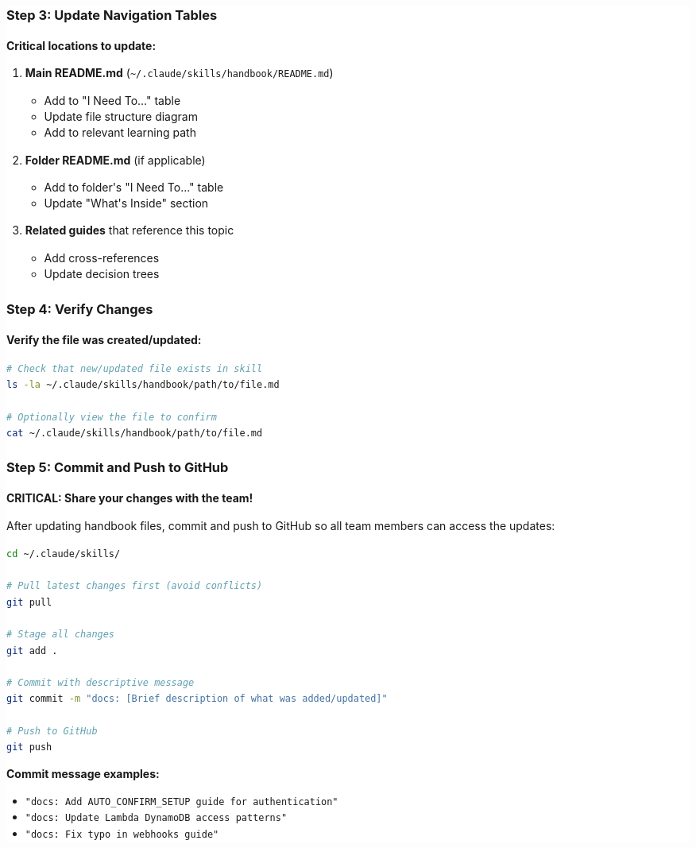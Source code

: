 ### Step 3: Update Navigation Tables

**Critical locations to update:**

1. **Main README.md** (`~/.claude/skills/handbook/README.md`)
   - Add to "I Need To..." table
   - Update file structure diagram
   - Add to relevant learning path

2. **Folder README.md** (if applicable)
   - Add to folder's "I Need To..." table
   - Update "What's Inside" section

3. **Related guides** that reference this topic
   - Add cross-references
   - Update decision trees

### Step 4: Verify Changes

**Verify the file was created/updated:**
```bash
# Check that new/updated file exists in skill
ls -la ~/.claude/skills/handbook/path/to/file.md

# Optionally view the file to confirm
cat ~/.claude/skills/handbook/path/to/file.md
```

### Step 5: Commit and Push to GitHub

**CRITICAL: Share your changes with the team!**

After updating handbook files, commit and push to GitHub so all team members can access the updates:

```bash
cd ~/.claude/skills/

# Pull latest changes first (avoid conflicts)
git pull

# Stage all changes
git add .

# Commit with descriptive message
git commit -m "docs: [Brief description of what was added/updated]"

# Push to GitHub
git push
```

**Commit message examples:**
- `"docs: Add AUTO_CONFIRM_SETUP guide for authentication"`
- `"docs: Update Lambda DynamoDB access patterns"`
- `"docs: Fix typo in webhooks guide"`
